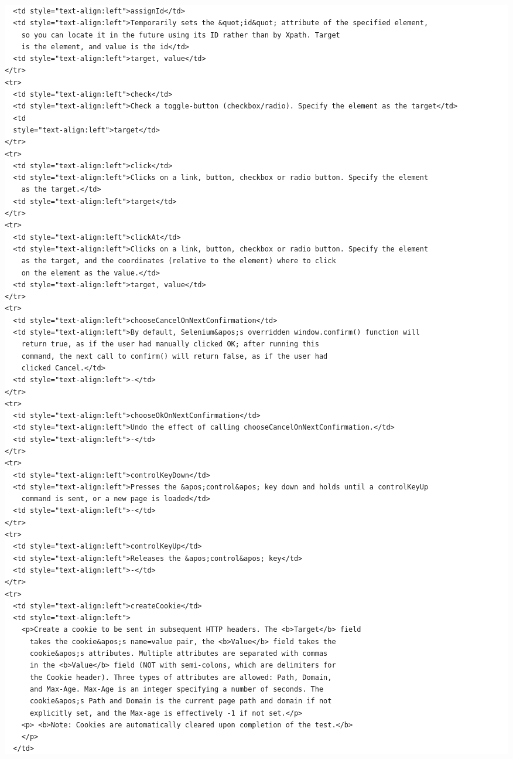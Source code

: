       <td style="text-align:left">assignId</td>
      <td style="text-align:left">Temporarily sets the &quot;id&quot; attribute of the specified element,
        so you can locate it in the future using its ID rather than by Xpath. Target
        is the element, and value is the id</td>
      <td style="text-align:left">target, value</td>
    </tr>
    <tr>
      <td style="text-align:left">check</td>
      <td style="text-align:left">Check a toggle-button (checkbox/radio). Specify the element as the target</td>
      <td
      style="text-align:left">target</td>
    </tr>
    <tr>
      <td style="text-align:left">click</td>
      <td style="text-align:left">Clicks on a link, button, checkbox or radio button. Specify the element
        as the target.</td>
      <td style="text-align:left">target</td>
    </tr>
    <tr>
      <td style="text-align:left">clickAt</td>
      <td style="text-align:left">Clicks on a link, button, checkbox or radio button. Specify the element
        as the target, and the coordinates (relative to the element) where to click
        on the element as the value.</td>
      <td style="text-align:left">target, value</td>
    </tr>
    <tr>
      <td style="text-align:left">chooseCancelOnNextConfirmation</td>
      <td style="text-align:left">By default, Selenium&apos;s overridden window.confirm() function will
        return true, as if the user had manually clicked OK; after running this
        command, the next call to confirm() will return false, as if the user had
        clicked Cancel.</td>
      <td style="text-align:left">-</td>
    </tr>
    <tr>
      <td style="text-align:left">chooseOkOnNextConfirmation</td>
      <td style="text-align:left">Undo the effect of calling chooseCancelOnNextConfirmation.</td>
      <td style="text-align:left">-</td>
    </tr>
    <tr>
      <td style="text-align:left">controlKeyDown</td>
      <td style="text-align:left">Presses the &apos;control&apos; key down and holds until a controlKeyUp
        command is sent, or a new page is loaded</td>
      <td style="text-align:left">-</td>
    </tr>
    <tr>
      <td style="text-align:left">controlKeyUp</td>
      <td style="text-align:left">Releases the &apos;control&apos; key</td>
      <td style="text-align:left">-</td>
    </tr>
    <tr>
      <td style="text-align:left">createCookie</td>
      <td style="text-align:left">
        <p>Create a cookie to be sent in subsequent HTTP headers. The <b>Target</b> field
          takes the cookie&apos;s name=value pair, the <b>Value</b> field takes the
          cookie&apos;s attributes. Multiple attributes are separated with commas
          in the <b>Value</b> field (NOT with semi-colons, which are delimiters for
          the Cookie header). Three types of attributes are allowed: Path, Domain,
          and Max-Age. Max-Age is an integer specifying a number of seconds. The
          cookie&apos;s Path and Domain is the current page path and domain if not
          explicitly set, and the Max-age is effectively -1 if not set.</p>
        <p> <b>Note: Cookies are automatically cleared upon completion of the test.</b>
        </p>
      </td>